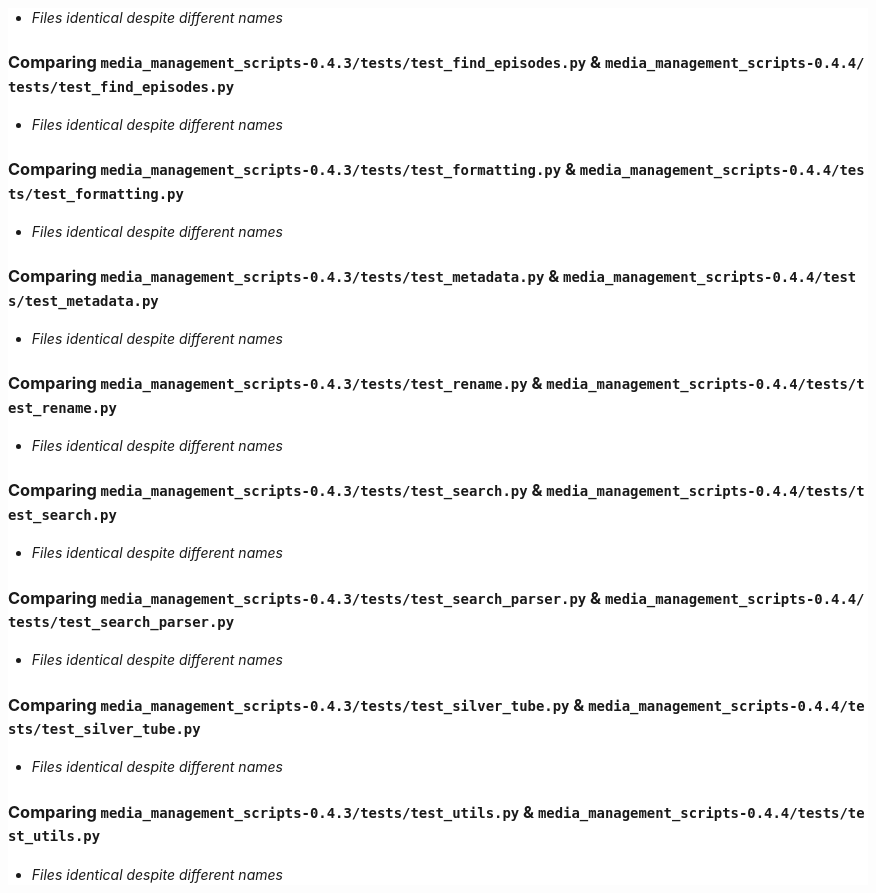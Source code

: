  * *Files identical despite different names*

### Comparing `media_management_scripts-0.4.3/tests/test_find_episodes.py` & `media_management_scripts-0.4.4/tests/test_find_episodes.py`

 * *Files identical despite different names*

### Comparing `media_management_scripts-0.4.3/tests/test_formatting.py` & `media_management_scripts-0.4.4/tests/test_formatting.py`

 * *Files identical despite different names*

### Comparing `media_management_scripts-0.4.3/tests/test_metadata.py` & `media_management_scripts-0.4.4/tests/test_metadata.py`

 * *Files identical despite different names*

### Comparing `media_management_scripts-0.4.3/tests/test_rename.py` & `media_management_scripts-0.4.4/tests/test_rename.py`

 * *Files identical despite different names*

### Comparing `media_management_scripts-0.4.3/tests/test_search.py` & `media_management_scripts-0.4.4/tests/test_search.py`

 * *Files identical despite different names*

### Comparing `media_management_scripts-0.4.3/tests/test_search_parser.py` & `media_management_scripts-0.4.4/tests/test_search_parser.py`

 * *Files identical despite different names*

### Comparing `media_management_scripts-0.4.3/tests/test_silver_tube.py` & `media_management_scripts-0.4.4/tests/test_silver_tube.py`

 * *Files identical despite different names*

### Comparing `media_management_scripts-0.4.3/tests/test_utils.py` & `media_management_scripts-0.4.4/tests/test_utils.py`

 * *Files identical despite different names*

